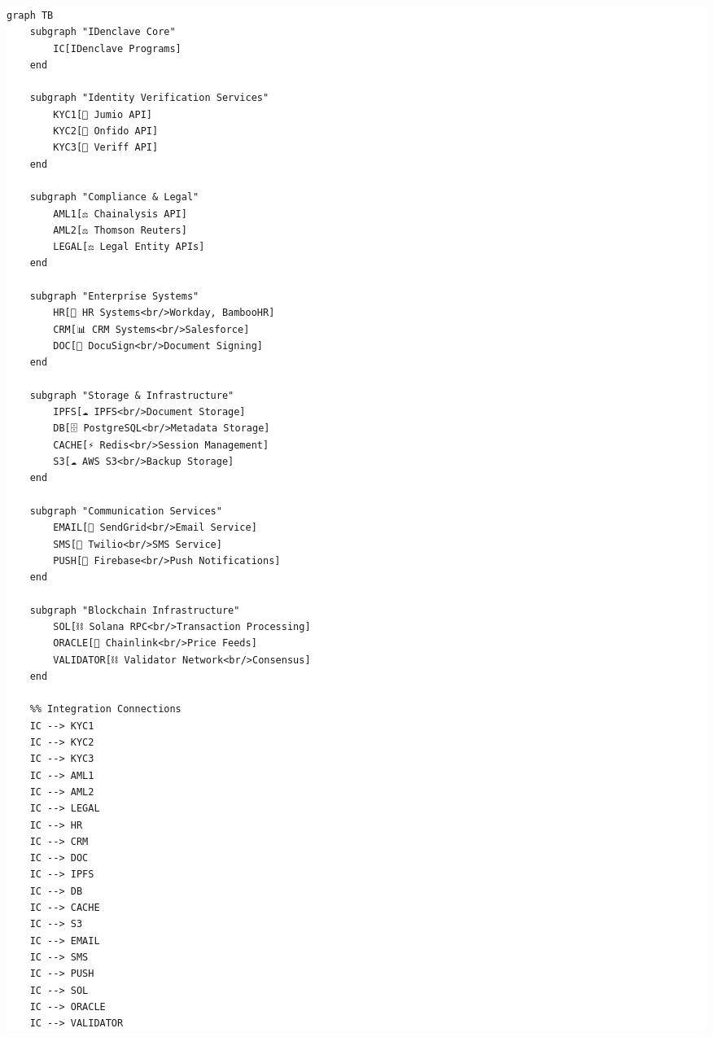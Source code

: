 ```mermaid
graph TB
    subgraph "IDenclave Core"
        IC[IDenclave Programs]
    end
    
    subgraph "Identity Verification Services"
        KYC1[🔷 Jumio API]
        KYC2[🔷 Onfido API]
        KYC3[🔷 Veriff API]
    end
    
    subgraph "Compliance & Legal"
        AML1[⚖️ Chainalysis API]
        AML2[⚖️ Thomson Reuters]
        LEGAL[⚖️ Legal Entity APIs]
    end
    
    subgraph "Enterprise Systems"
        HR[🏢 HR Systems<br/>Workday, BambooHR]
        CRM[📊 CRM Systems<br/>Salesforce]
        DOC[📝 DocuSign<br/>Document Signing]
    end
    
    subgraph "Storage & Infrastructure"
        IPFS[☁️ IPFS<br/>Document Storage]
        DB[🗄️ PostgreSQL<br/>Metadata Storage]
        CACHE[⚡️ Redis<br/>Session Management]
        S3[☁️ AWS S3<br/>Backup Storage]
    end
    
    subgraph "Communication Services"
        EMAIL[📧 SendGrid<br/>Email Service]
        SMS[📱 Twilio<br/>SMS Service]
        PUSH[📲 Firebase<br/>Push Notifications]
    end
    
    subgraph "Blockchain Infrastructure"
        SOL[⛓️ Solana RPC<br/>Transaction Processing]
        ORACLE[🔮 Chainlink<br/>Price Feeds]
        VALIDATOR[⛓️ Validator Network<br/>Consensus]
    end
    
    %% Integration Connections
    IC --> KYC1
    IC --> KYC2
    IC --> KYC3
    IC --> AML1
    IC --> AML2
    IC --> LEGAL
    IC --> HR
    IC --> CRM
    IC --> DOC
    IC --> IPFS
    IC --> DB
    IC --> CACHE
    IC --> S3
    IC --> EMAIL
    IC --> SMS
    IC --> PUSH
    IC --> SOL
    IC --> ORACLE
    IC --> VALIDATOR
```